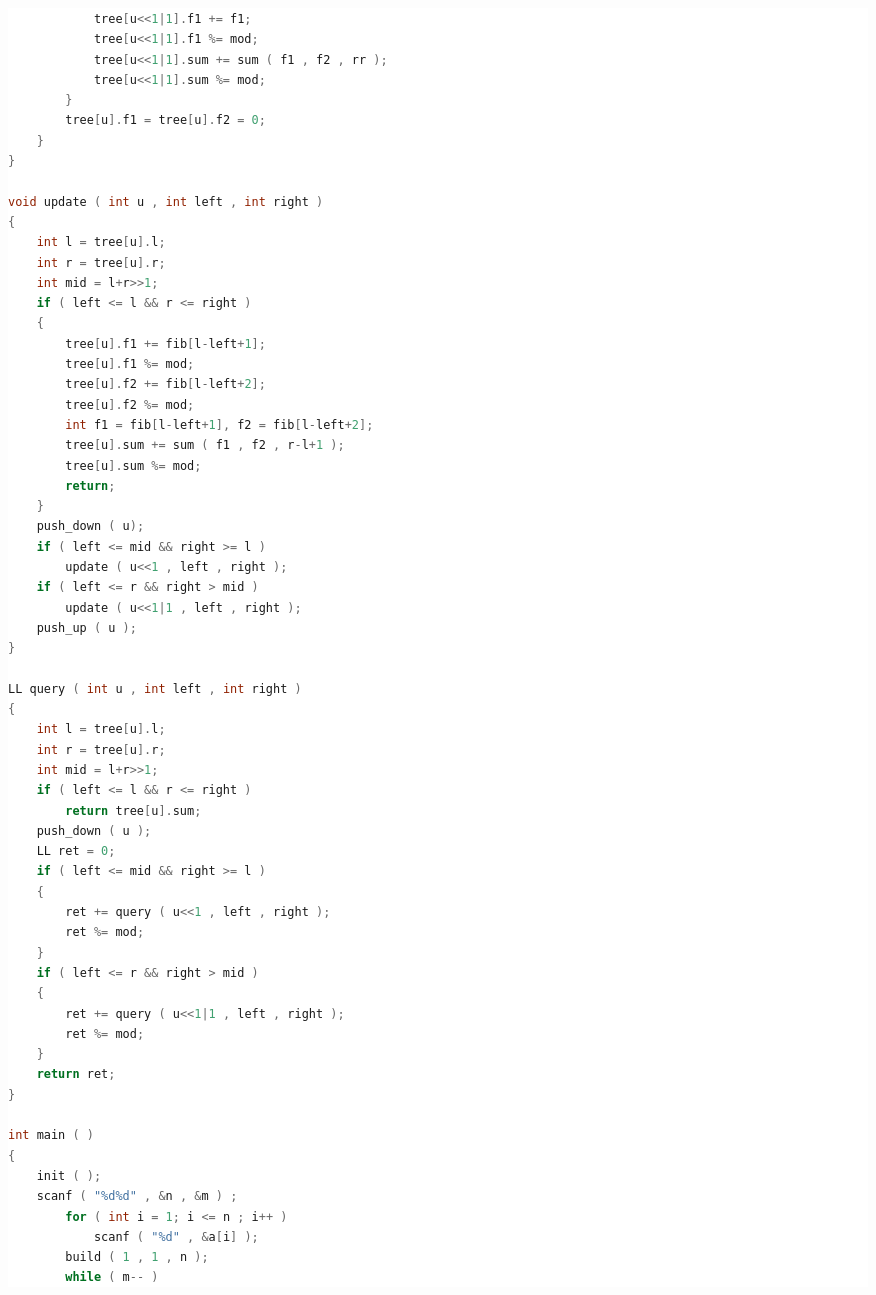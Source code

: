 ```cpp
            tree[u<<1|1].f1 += f1;
            tree[u<<1|1].f1 %= mod;
            tree[u<<1|1].sum += sum ( f1 , f2 , rr );
            tree[u<<1|1].sum %= mod;
        }
        tree[u].f1 = tree[u].f2 = 0;
    }
}

void update ( int u , int left , int right )
{
    int l = tree[u].l;
    int r = tree[u].r;
    int mid = l+r>>1;
    if ( left <= l && r <= right )
    {
        tree[u].f1 += fib[l-left+1];
        tree[u].f1 %= mod;
        tree[u].f2 += fib[l-left+2];
        tree[u].f2 %= mod;
        int f1 = fib[l-left+1], f2 = fib[l-left+2];
        tree[u].sum += sum ( f1 , f2 , r-l+1 );
        tree[u].sum %= mod;
        return;
    }
    push_down ( u);
    if ( left <= mid && right >= l )
        update ( u<<1 , left , right );
    if ( left <= r && right > mid )
        update ( u<<1|1 , left , right );
    push_up ( u );
}

LL query ( int u , int left , int right )
{
    int l = tree[u].l;
    int r = tree[u].r;
    int mid = l+r>>1;
    if ( left <= l && r <= right )
        return tree[u].sum;
    push_down ( u );
    LL ret = 0;
    if ( left <= mid && right >= l ) 
    {
        ret += query ( u<<1 , left , right );
        ret %= mod;
    }
    if ( left <= r && right > mid )
    {
        ret += query ( u<<1|1 , left , right );
        ret %= mod;
    }
    return ret;
}

int main ( )
{
    init ( );
    scanf ( "%d%d" , &n , &m ) ;
        for ( int i = 1; i <= n ; i++ )
            scanf ( "%d" , &a[i] );
        build ( 1 , 1 , n );
        while ( m-- )
```